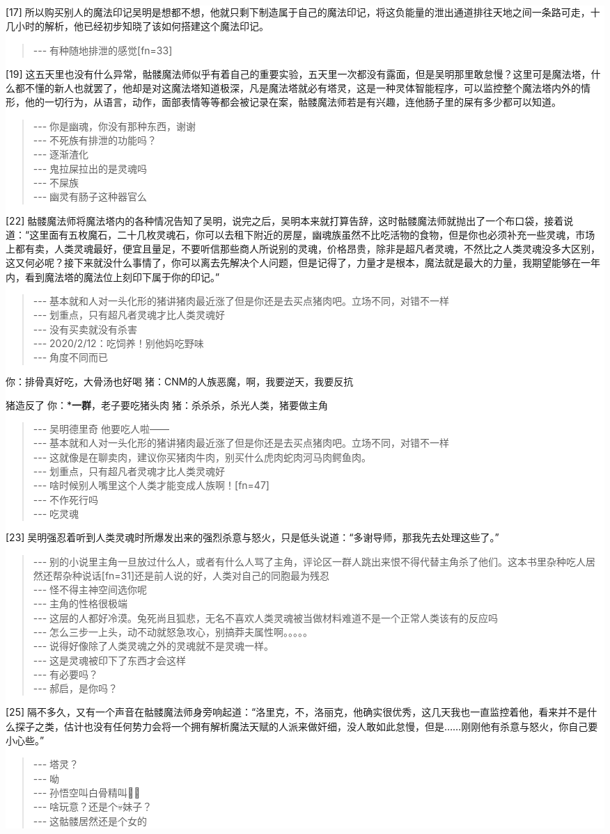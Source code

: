 [17] 所以购买别人的魔法印记吴明是想都不想，他就只剩下制造属于自己的魔法印记，将这负能量的泄出通道排往天地之间一条路可走，十几小时的解析，他已经初步知晓了该如何搭建这个魔法印记。
>--- 有种随地排泄的感觉[fn=33]<br>

[19] 这五天里也没有什么异常，骷髅魔法师似乎有着自己的重要实验，五天里一次都没有露面，但是吴明那里敢怠慢？这里可是魔法塔，什么都不懂的新人也就罢了，他却是对这魔法塔知道极深，凡是魔法塔就必有塔灵，这是一种灵体智能程序，可以监控整个魔法塔内外的情形，他的一切行为，从语言，动作，面部表情等等都会被记录在案，骷髅魔法师若是有兴趣，连他肠子里的屎有多少都可以知道。
>--- 你是幽魂，你没有那种东西，谢谢<br>
>--- 不死族有排泄的功能吗？<br>
>--- 逐渐渣化<br>
>--- 鬼拉屎拉出的是灵魂吗<br>
>--- 不屎族<br>
>--- 幽灵有肠子这种器官么<br>

[22] 骷髅魔法师将魔法塔内的各种情况告知了吴明，说完之后，吴明本来就打算告辞，这时骷髅魔法师就抛出了一个布口袋，接着说道：“这里面有五枚魔石，二十几枚灵魂石，你可以去租下附近的房屋，幽魂族虽然不比吃活物的食物，但是你也必须补充一些灵魂，市场上都有卖，人类灵魂最好，便宜且量足，不要听信那些商人所说别的灵魂，价格昂贵，除非是超凡者灵魂，不然比之人类灵魂没多大区别，这又何必呢？接下来就没什么事情了，你可以离去先解决个人问题，但是记得了，力量才是根本，魔法就是最大的力量，我期望能够在一年内，看到魔法塔的魔法位上刻印下属于你的印记。”
>--- 基本就和人对一头化形的猪讲猪肉最近涨了但是你还是去买点猪肉吧。立场不同，对错不一样<br>
>--- 划重点，只有超凡者灵魂才比人类灵魂好<br>
>--- 没有买卖就没有杀害<br>
>--- 2020/2/12：吃饲养！别他妈吃野味<br>
>--- 角度不同而已

你：排骨真好吃，大骨汤也好喝
猪：CNM的人族恶魔，啊，我要逆天，我要反抗

猪造反了
你：***一群**，老子要吃猪头肉
猪：杀杀杀，杀光人类，猪要做主角<br>
>--- 吴明德里奇
他要吃人啦——<br>
>--- 基本就和人对一头化形的猪讲猪肉最近涨了但是你还是去买点猪肉吧。立场不同，对错不一样<br>
>--- 这就像是在聊卖肉，建议你买猪肉牛肉，别买什么虎肉蛇肉河马肉鳄鱼肉。<br>
>--- 划重点，只有超凡者灵魂才比人类灵魂好<br>
>--- 啥时候别人嘴里这个人类才能变成人族啊！[fn=47]<br>
>--- 不作死行吗<br>
>--- 吃灵魂<br>

[23] 吴明强忍着听到人类灵魂时所爆发出来的强烈杀意与怒火，只是低头说道：“多谢导师，那我先去处理这些了。”
>--- 别的小说里主角一旦放过什么人，或者有什么人骂了主角，评论区一群人跳出来恨不得代替主角杀了他们。这本书里杂种吃人居然还帮杂种说话[fn=31]还是前人说的好，人类对自己的同胞最为残忍<br>
>--- 怪不得主神空间选你呢<br>
>--- 主角的性格很极端<br>
>--- 这层的人都好冷漠。兔死尚且狐悲，无名不喜欢人类灵魂被当做材料难道不是一个正常人类该有的反应吗<br>
>--- 怎么三步一上头，动不动就怒急攻心，别搞莽夫属性啊。。。。。<br>
>--- 说得好像除了人类灵魂之外的灵魂就不是灵魂一样。<br>
>--- 这是灵魂被印下了东西才会这样<br>
>--- 有必要吗？<br>
>--- 郝启，是你吗？<br>

[25] 隔不多久，又有一个声音在骷髅魔法师身旁响起道：“洛里克，不，洛丽克，他确实很优秀，这几天我也一直监控着他，看来并不是什么探子之类，估计也没有任何势力会将一个拥有解析魔法天赋的人派来做奸细，没人敢如此怠慢，但是……刚刚他有杀意与怒火，你自己要小心些。”
>--- 塔灵？<br>
>--- 呦<br>
>--- 孙悟空叫白骨精叫🐳🐳<br>
>--- 啥玩意？还是个💀妹子？<br>
>--- 这骷髅居然还是个女的<br>
